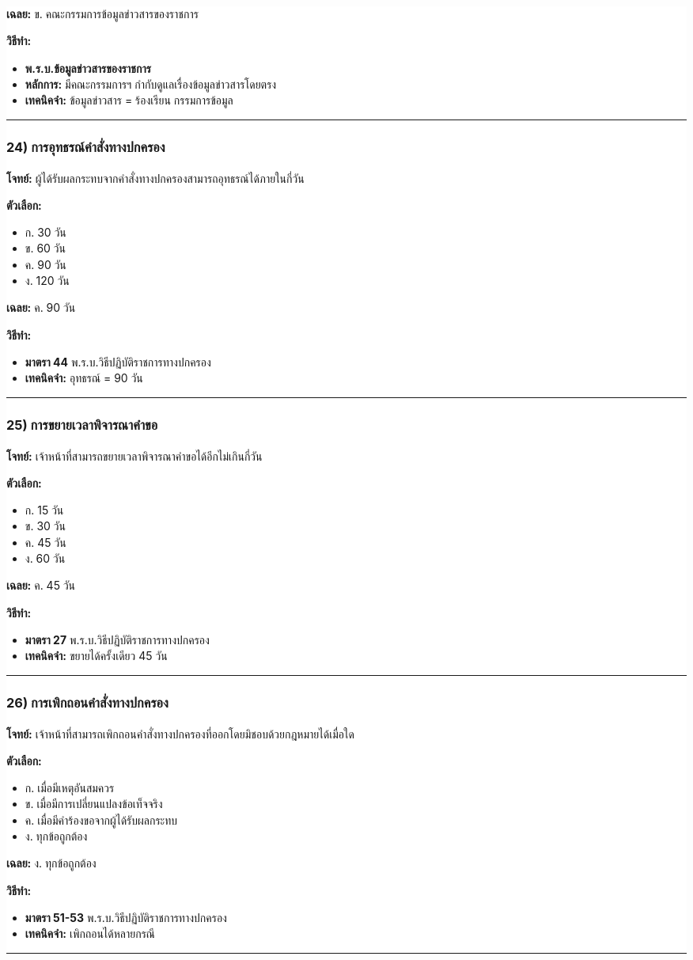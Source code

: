 **เฉลย:** ข. คณะกรรมการข้อมูลข่าวสารของราชการ

**วิธีทำ:**
- **พ.ร.บ.ข้อมูลข่าวสารของราชการ**
- **หลักการ:** มีคณะกรรมการฯ กำกับดูแลเรื่องข้อมูลข่าวสารโดยตรง
- **เทคนิคจำ:** ข้อมูลข่าวสาร = ร้องเรียน กรรมการข้อมูล

---

### **24) การอุทธรณ์คำสั่งทางปกครอง**
**โจทย์:** ผู้ได้รับผลกระทบจากคำสั่งทางปกครองสามารถอุทธรณ์ได้ภายในกี่วัน

**ตัวเลือก:**
- ก. 30 วัน
- ข. 60 วัน
- ค. 90 วัน
- ง. 120 วัน

**เฉลย:** ค. 90 วัน

**วิธีทำ:**
- **มาตรา 44** พ.ร.บ.วิธีปฏิบัติราชการทางปกครอง
- **เทคนิคจำ:** อุทธรณ์ = 90 วัน

---

### **25) การขยายเวลาพิจารณาคำขอ**
**โจทย์:** เจ้าหน้าที่สามารถขยายเวลาพิจารณาคำขอได้อีกไม่เกินกี่วัน

**ตัวเลือก:**
- ก. 15 วัน
- ข. 30 วัน
- ค. 45 วัน
- ง. 60 วัน

**เฉลย:** ค. 45 วัน

**วิธีทำ:**
- **มาตรา 27** พ.ร.บ.วิธีปฏิบัติราชการทางปกครอง
- **เทคนิคจำ:** ขยายได้ครั้งเดียว 45 วัน

---

### **26) การเพิกถอนคำสั่งทางปกครอง**
**โจทย์:** เจ้าหน้าที่สามารถเพิกถอนคำสั่งทางปกครองที่ออกโดยมิชอบด้วยกฎหมายได้เมื่อใด

**ตัวเลือก:**
- ก. เมื่อมีเหตุอันสมควร
- ข. เมื่อมีการเปลี่ยนแปลงข้อเท็จจริง
- ค. เมื่อมีคำร้องขอจากผู้ได้รับผลกระทบ
- ง. ทุกข้อถูกต้อง

**เฉลย:** ง. ทุกข้อถูกต้อง

**วิธีทำ:**
- **มาตรา 51-53** พ.ร.บ.วิธีปฏิบัติราชการทางปกครอง
- **เทคนิคจำ:** เพิกถอนได้หลายกรณี

---